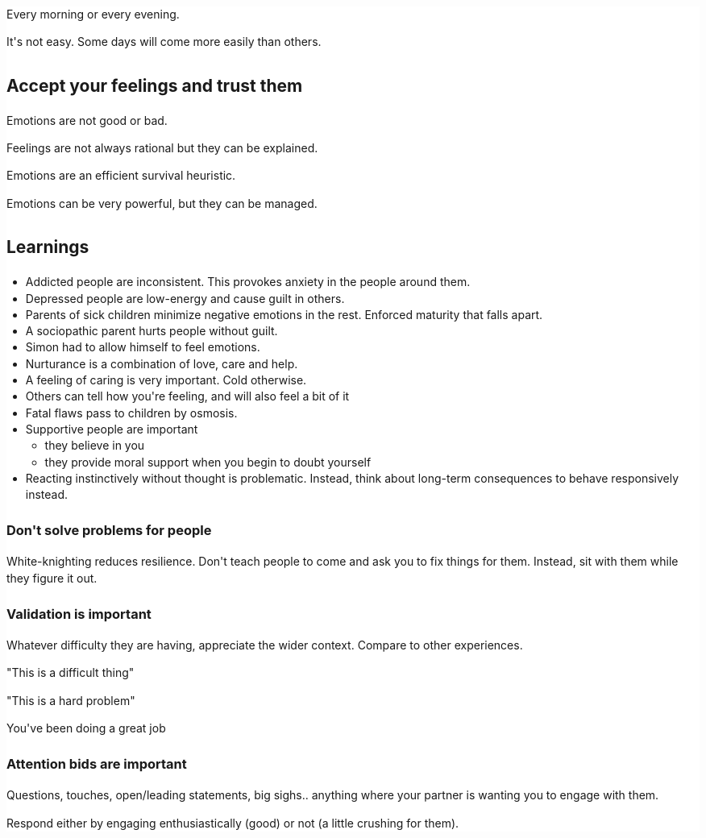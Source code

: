 Every morning or every evening.

It's not easy. Some days will come more easily than others.

## Accept your feelings and trust them

Emotions are not good or bad.

Feelings are not always rational but they can be explained.

Emotions are an efficient survival heuristic.

Emotions can be very powerful, but they can be managed.

## Learnings

- Addicted people are inconsistent. This provokes anxiety in the people around
  them.
- Depressed people are low-energy and cause guilt in others.
- Parents of sick children minimize negative emotions in the rest. Enforced
  maturity that falls apart.
- A sociopathic parent hurts people without guilt.
- Simon had to allow himself to feel emotions.
- Nurturance is a combination of love, care and help.
- A feeling of caring is very important. Cold otherwise.
- Others can tell how you're feeling, and will also feel a bit of it
- Fatal flaws pass to children by osmosis.
- Supportive people are important
  - they believe in you
  - they provide moral support when you begin to doubt yourself
- Reacting instinctively without thought is problematic. Instead, think about
  long-term consequences to behave responsively instead.

### Don't solve problems for people

White-knighting reduces resilience. Don't teach people to come and ask you to
fix things for them. Instead, sit with them while they figure it out.

### Validation is important

Whatever difficulty they are having, appreciate the wider context. Compare to
other experiences.

"This is a difficult thing"

"This is a hard problem"

You've been doing a great job

### Attention bids are important

Questions, touches, open/leading statements, big sighs.. anything where your
partner is wanting you to engage with them.

Respond either by engaging enthusiastically (good) or not (a little crushing for
them).
